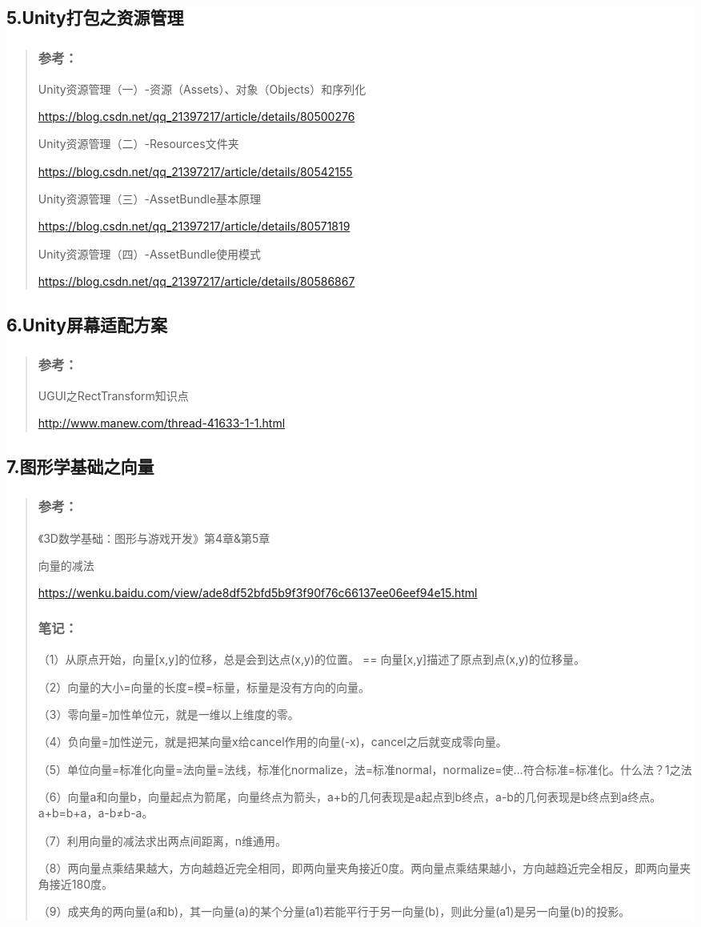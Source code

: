 ## 5.Unity打包之资源管理
> ### 参考：
> Unity资源管理（一）-资源（Assets）、对象（Objects）和序列化
>
> https://blog.csdn.net/qq_21397217/article/details/80500276
>
> Unity资源管理（二）-Resources文件夹
>
> https://blog.csdn.net/qq_21397217/article/details/80542155
>
> Unity资源管理（三）-AssetBundle基本原理
>
> https://blog.csdn.net/qq_21397217/article/details/80571819
>
> Unity资源管理（四）-AssetBundle使用模式
>
> https://blog.csdn.net/qq_21397217/article/details/80586867

## 6.Unity屏幕适配方案
> ### 参考：
> UGUI之RectTransform知识点
>
> http://www.manew.com/thread-41633-1-1.html

## 7.图形学基础之向量
> ### 参考：
> 《3D数学基础：图形与游戏开发》第4章&第5章
>
> 向量的减法
>
> https://wenku.baidu.com/view/ade8df52bfd5b9f3f90f76c66137ee06eef94e15.html
>
> ### 笔记：
> （1）从原点开始，向量[x,y]的位移，总是会到达点(x,y)的位置。 == 向量[x,y]描述了原点到点(x,y)的位移量。
>
> （2）向量的大小=向量的长度=模=标量，标量是没有方向的向量。
>
> （3）零向量=加性单位元，就是一维以上维度的零。
>
> （4）负向量=加性逆元，就是把某向量x给cancel作用的向量(-x)，cancel之后就变成零向量。
>
> （5）单位向量=标准化向量=法向量=法线，标准化normalize，法=标准normal，normalize=使…符合标准=标准化。什么法？1之法
>
> （6）向量a和向量b，向量起点为箭尾，向量终点为箭头，a+b的几何表现是a起点到b终点，a-b的几何表现是b终点到a终点。a+b=b+a，a-b≠b-a。
>
> （7）利用向量的减法求出两点间距离，n维通用。
>
> （8）两向量点乘结果越大，方向越趋近完全相同，即两向量夹角接近0度。两向量点乘结果越小，方向越趋近完全相反，即两向量夹角接近180度。
>
> （9）成夹角的两向量(a和b)，其一向量(a)的某个分量(a1)若能平行于另一向量(b)，则此分量(a1)是另一向量(b)的投影。
